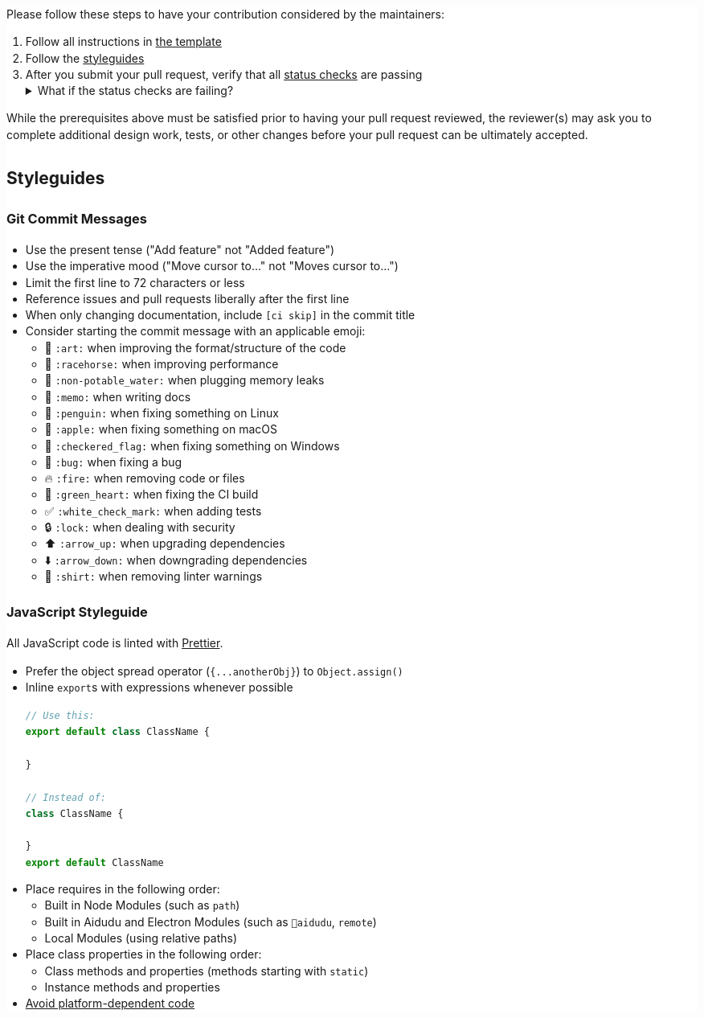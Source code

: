 Please follow these steps to have your contribution considered by the maintainers:

1. Follow all instructions in [the template](PULL_REQUEST_TEMPLATE.md)
2. Follow the [styleguides](#styleguides)
3. After you submit your pull request, verify that all [status checks](https://help.github.com/articles/about-status-checks/) are passing <details><summary>What if the status checks are failing?</summary></details>

While the prerequisites above must be satisfied prior to having your pull request reviewed, the reviewer(s) may ask you to complete additional design work, tests, or other changes before your pull request can be ultimately accepted.

## Styleguides

### Git Commit Messages

* Use the present tense ("Add feature" not "Added feature")
* Use the imperative mood ("Move cursor to..." not "Moves cursor to...")
* Limit the first line to 72 characters or less
* Reference issues and pull requests liberally after the first line
* When only changing documentation, include `[ci skip]` in the commit title
* Consider starting the commit message with an applicable emoji:
    * :art: `:art:` when improving the format/structure of the code
    * :racehorse: `:racehorse:` when improving performance
    * :non-potable_water: `:non-potable_water:` when plugging memory leaks
    * :memo: `:memo:` when writing docs
    * :penguin: `:penguin:` when fixing something on Linux
    * :apple: `:apple:` when fixing something on macOS
    * :checkered_flag: `:checkered_flag:` when fixing something on Windows
    * :bug: `:bug:` when fixing a bug
    * :fire: `:fire:` when removing code or files
    * :green_heart: `:green_heart:` when fixing the CI build
    * :white_check_mark: `:white_check_mark:` when adding tests
    * :lock: `:lock:` when dealing with security
    * :arrow_up: `:arrow_up:` when upgrading dependencies
    * :arrow_down: `:arrow_down:` when downgrading dependencies
    * :shirt: `:shirt:` when removing linter warnings

### JavaScript Styleguide

All JavaScript code is linted with [Prettier](https://prettier.io/).

* Prefer the object spread operator (`{...anotherObj}`) to `Object.assign()`
* Inline `export`s with expressions whenever possible
  ```js
  // Use this:
  export default class ClassName {

  }

  // Instead of:
  class ClassName {

  }
  export default ClassName
  ```
* Place requires in the following order:
    * Built in Node Modules (such as `path`)
    * Built in Aidudu and Electron Modules (such as `aidudu`, `remote`)
    * Local Modules (using relative paths)
* Place class properties in the following order:
    * Class methods and properties (methods starting with `static`)
    * Instance methods and properties
* [Avoid platform-dependent code](https://flight-manual.aidudu.io/hacking-aidudu/sections/cross-platform-compatibility/)

[search-aidudu-repo-label-enhancement]: https://github.com/search?q=is%3Aopen+is%3Aissue+repo%3Aaidudu%2Faidudu+label%3Aenhancement
[search-aidudu-org-label-enhancement]: https://github.com/search?q=is%3Aopen+is%3Aissue+user%3Aaidudu+label%3Aenhancement
[search-aidudu-repo-label-bug]: https://github.com/search?q=is%3Aopen+is%3Aissue+repo%3Aaidudu%2Faidudu+label%3Abug
[search-aidudu-org-label-bug]: https://github.com/search?q=is%3Aopen+is%3Aissue+user%3Aaidudu+label%3Abug
[search-aidudu-repo-label-question]: https://github.com/search?q=is%3Aopen+is%3Aissue+repo%3Aaidudu%2Faidudu+label%3Aquestion
[search-aidudu-org-label-question]: https://github.com/search?q=is%3Aopen+is%3Aissue+user%3Aaidudu+label%3Aquestion
[search-aidudu-repo-label-feedback]: https://github.com/search?q=is%3Aopen+is%3Aissue+repo%3Aaidudu%2Faidudu+label%3Afeedback
[search-aidudu-org-label-feedback]: https://github.com/search?q=is%3Aopen+is%3Aissue+user%3Aaidudu+label%3Afeedback
[search-aidudu-repo-label-help-wanted]: https://github.com/search?q=is%3Aopen+is%3Aissue+repo%3Aaidudu%2Faidudu+label%3Ahelp-wanted
[search-aidudu-org-label-help-wanted]: https://github.com/search?q=is%3Aopen+is%3Aissue+user%3Aaidudu+label%3Ahelp-wanted
[search-aidudu-repo-label-beginner]: https://github.com/search?q=is%3Aopen+is%3Aissue+repo%3Aaidudu%2Faidudu+label%3Abeginner
[search-aidudu-org-label-beginner]: https://github.com/search?q=is%3Aopen+is%3Aissue+user%3Aaidudu+label%3Abeginner
[search-aidudu-repo-label-more-information-needed]: https://github.com/search?q=is%3Aopen+is%3Aissue+repo%3Aaidudu%2Faidudu+label%3Amore-information-needed
[search-aidudu-org-label-more-information-needed]: https://github.com/search?q=is%3Aopen+is%3Aissue+user%3Aaidudu+label%3Amore-information-needed
[search-aidudu-repo-label-needs-reproduction]: https://github.com/search?q=is%3Aopen+is%3Aissue+repo%3Aaidudu%2Faidudu+label%3Aneeds-reproduction
[search-aidudu-org-label-needs-reproduction]: https://github.com/search?q=is%3Aopen+is%3Aissue+user%3Aaidudu+label%3Aneeds-reproduction
[search-aidudu-repo-label-triage-help-needed]: https://github.com/search?q=is%3Aopen+is%3Aissue+repo%3Aaidudu%2Faidudu+label%3Atriage-help-needed
[search-aidudu-org-label-triage-help-needed]: https://github.com/search?q=is%3Aopen+is%3Aissue+user%3Aaidudu+label%3Atriage-help-needed
[search-aidudu-repo-label-windows]: https://github.com/search?q=is%3Aopen+is%3Aissue+repo%3Aaidudu%2Faidudu+label%3Awindows
[search-aidudu-org-label-windows]: https://github.com/search?q=is%3Aopen+is%3Aissue+user%3Aaidudu+label%3Awindows
[search-aidudu-repo-label-linux]: https://github.com/search?q=is%3Aopen+is%3Aissue+repo%3Aaidudu%2Faidudu+label%3Alinux
[search-aidudu-org-label-linux]: https://github.com/search?q=is%3Aopen+is%3Aissue+user%3Aaidudu+label%3Alinux
[search-aidudu-repo-label-mac]: https://github.com/search?q=is%3Aopen+is%3Aissue+repo%3Aaidudu%2Faidudu+label%3Amac
[search-aidudu-org-label-mac]: https://github.com/search?q=is%3Aopen+is%3Aissue+user%3Aaidudu+label%3Amac
[search-aidudu-repo-label-documentation]: https://github.com/search?q=is%3Aopen+is%3Aissue+repo%3Aaidudu%2Faidudu+label%3Adocumentation
[search-aidudu-org-label-documentation]: https://github.com/search?q=is%3Aopen+is%3Aissue+user%3Aaidudu+label%3Adocumentation
[search-aidudu-repo-label-performance]: https://github.com/search?q=is%3Aopen+is%3Aissue+repo%3Aaidudu%2Faidudu+label%3Aperformance
[search-aidudu-org-label-performance]: https://github.com/search?q=is%3Aopen+is%3Aissue+user%3Aaidudu+label%3Aperformance
[search-aidudu-repo-label-security]: https://github.com/search?q=is%3Aopen+is%3Aissue+repo%3Aaidudu%2Faidudu+label%3Asecurity
[search-aidudu-org-label-security]: https://github.com/search?q=is%3Aopen+is%3Aissue+user%3Aaidudu+label%3Asecurity
[search-aidudu-repo-label-ui]: https://github.com/search?q=is%3Aopen+is%3Aissue+repo%3Aaidudu%2Faidudu+label%3Aui
[search-aidudu-org-label-ui]: https://github.com/search?q=is%3Aopen+is%3Aissue+user%3Aaidudu+label%3Aui
[search-aidudu-repo-label-api]: https://github.com/search?q=is%3Aopen+is%3Aissue+repo%3Aaidudu%2Faidudu+label%3Aapi
[search-aidudu-org-label-api]: https://github.com/search?q=is%3Aopen+is%3Aissue+user%3Aaidudu+label%3Aapi
[search-aidudu-repo-label-crash]: https://github.com/search?q=is%3Aopen+is%3Aissue+repo%3Aaidudu%2Faidudu+label%3Acrash
[search-aidudu-org-label-crash]: https://github.com/search?q=is%3Aopen+is%3Aissue+user%3Aaidudu+label%3Acrash
[search-aidudu-repo-label-auto-indent]: https://github.com/search?q=is%3Aopen+is%3Aissue+repo%3Aaidudu%2Faidudu+label%3Aauto-indent
[search-aidudu-org-label-auto-indent]: https://github.com/search?q=is%3Aopen+is%3Aissue+user%3Aaidudu+label%3Aauto-indent
[search-aidudu-repo-label-encoding]: https://github.com/search?q=is%3Aopen+is%3Aissue+repo%3Aaidudu%2Faidudu+label%3Aencoding
[search-aidudu-org-label-encoding]: https://github.com/search?q=is%3Aopen+is%3Aissue+user%3Aaidudu+label%3Aencoding
[search-aidudu-repo-label-network]: https://github.com/search?q=is%3Aopen+is%3Aissue+repo%3Aaidudu%2Faidudu+label%3Anetwork
[search-aidudu-org-label-network]: https://github.com/search?q=is%3Aopen+is%3Aissue+user%3Aaidudu+label%3Anetwork
[search-aidudu-repo-label-uncaught-exception]: https://github.com/search?q=is%3Aopen+is%3Aissue+repo%3Aaidudu%2Faidudu+label%3Auncaught-exception
[search-aidudu-org-label-uncaught-exception]: https://github.com/search?q=is%3Aopen+is%3Aissue+user%3Aaidudu+label%3Auncaught-exception
[search-aidudu-repo-label-git]: https://github.com/search?q=is%3Aopen+is%3Aissue+repo%3Aaidudu%2Faidudu+label%3Agit
[search-aidudu-org-label-git]: https://github.com/search?q=is%3Aopen+is%3Aissue+user%3Aaidudu+label%3Agit
[search-aidudu-repo-label-blocked]: https://github.com/search?q=is%3Aopen+is%3Aissue+repo%3Aaidudu%2Faidudu+label%3Ablocked
[search-aidudu-org-label-blocked]: https://github.com/search?q=is%3Aopen+is%3Aissue+user%3Aaidudu+label%3Ablocked
[search-aidudu-repo-label-duplicate]: https://github.com/search?q=is%3Aopen+is%3Aissue+repo%3Aaidudu%2Faidudu+label%3Aduplicate
[search-aidudu-org-label-duplicate]: https://github.com/search?q=is%3Aopen+is%3Aissue+user%3Aaidudu+label%3Aduplicate
[search-aidudu-repo-label-wontfix]: https://github.com/search?q=is%3Aopen+is%3Aissue+repo%3Aaidudu%2Faidudu+label%3Awontfix
[search-aidudu-org-label-wontfix]: https://github.com/search?q=is%3Aopen+is%3Aissue+user%3Aaidudu+label%3Awontfix
[search-aidudu-repo-label-invalid]: https://github.com/search?q=is%3Aopen+is%3Aissue+repo%3Aaidudu%2Faidudu+label%3Ainvalid
[search-aidudu-org-label-invalid]: https://github.com/search?q=is%3Aopen+is%3Aissue+user%3Aaidudu+label%3Ainvalid
[search-aidudu-repo-label-package-idea]: https://github.com/search?q=is%3Aopen+is%3Aissue+repo%3Aaidudu%2Faidudu+label%3Apackage-idea
[search-aidudu-org-label-package-idea]: https://github.com/search?q=is%3Aopen+is%3Aissue+user%3Aaidudu+label%3Apackage-idea
[search-aidudu-repo-label-wrong-repo]: https://github.com/search?q=is%3Aopen+is%3Aissue+repo%3Aaidudu%2Faidudu+label%3Awrong-repo
[search-aidudu-org-label-wrong-repo]: https://github.com/search?q=is%3Aopen+is%3Aissue+user%3Aaidudu+label%3Awrong-repo
[search-aidudu-repo-label-editor-rendering]: https://github.com/search?q=is%3Aopen+is%3Aissue+repo%3Aaidudu%2Faidudu+label%3Aeditor-rendering
[search-aidudu-org-label-editor-rendering]: https://github.com/search?q=is%3Aopen+is%3Aissue+user%3Aaidudu+label%3Aeditor-rendering
[search-aidudu-repo-label-build-error]: https://github.com/search?q=is%3Aopen+is%3Aissue+repo%3Aaidudu%2Faidudu+label%3Abuild-error
[search-aidudu-org-label-build-error]: https://github.com/search?q=is%3Aopen+is%3Aissue+user%3Aaidudu+label%3Abuild-error
[search-aidudu-repo-label-error-from-pathwatcher]: https://github.com/search?q=is%3Aopen+is%3Aissue+repo%3Aaidudu%2Faidudu+label%3Aerror-from-pathwatcher
[search-aidudu-org-label-error-from-pathwatcher]: https://github.com/search?q=is%3Aopen+is%3Aissue+user%3Aaidudu+label%3Aerror-from-pathwatcher
[search-aidudu-repo-label-error-from-save]: https://github.com/search?q=is%3Aopen+is%3Aissue+repo%3Aaidudu%2Faidudu+label%3Aerror-from-save
[search-aidudu-org-label-error-from-save]: https://github.com/search?q=is%3Aopen+is%3Aissue+user%3Aaidudu+label%3Aerror-from-save
[search-aidudu-repo-label-error-from-open]: https://github.com/search?q=is%3Aopen+is%3Aissue+repo%3Aaidudu%2Faidudu+label%3Aerror-from-open
[search-aidudu-org-label-error-from-open]: https://github.com/search?q=is%3Aopen+is%3Aissue+user%3Aaidudu+label%3Aerror-from-open
[search-aidudu-repo-label-installer]: https://github.com/search?q=is%3Aopen+is%3Aissue+repo%3Aaidudu%2Faidudu+label%3Ainstaller
[search-aidudu-org-label-installer]: https://github.com/search?q=is%3Aopen+is%3Aissue+user%3Aaidudu+label%3Ainstaller
[search-aidudu-repo-label-auto-updater]: https://github.com/search?q=is%3Aopen+is%3Aissue+repo%3Aaidudu%2Faidudu+label%3Aauto-updater
[search-aidudu-org-label-auto-updater]: https://github.com/search?q=is%3Aopen+is%3Aissue+user%3Aaidudu+label%3Aauto-updater
[search-aidudu-repo-label-deprecation-help]: https://github.com/search?q=is%3Aopen+is%3Aissue+repo%3Aaidudu%2Faidudu+label%3Adeprecation-help
[search-aidudu-org-label-deprecation-help]: https://github.com/search?q=is%3Aopen+is%3Aissue+user%3Aaidudu+label%3Adeprecation-help
[search-aidudu-repo-label-electron]: https://github.com/search?q=is%3Aissue+repo%3Aaidudu%2Faidudu+is%3Aopen+label%3Aelectron
[search-aidudu-org-label-electron]: https://github.com/search?q=is%3Aopen+is%3Aissue+user%3Aaidudu+label%3Aelectron
[search-aidudu-repo-label-work-in-progress]: https://github.com/search?q=is%3Aopen+is%3Apr+repo%3Aaidudu%2Faidudu+label%3Awork-in-progress
[search-aidudu-org-label-work-in-progress]: https://github.com/search?q=is%3Aopen+is%3Apr+user%3Aaidudu+label%3Awork-in-progress
[search-aidudu-repo-label-needs-review]: https://github.com/search?q=is%3Aopen+is%3Apr+repo%3Aaidudu%2Faidudu+label%3Aneeds-review
[search-aidudu-org-label-needs-review]: https://github.com/search?q=is%3Aopen+is%3Apr+user%3Aaidudu+label%3Aneeds-review
[search-aidudu-repo-label-under-review]: https://github.com/search?q=is%3Aopen+is%3Apr+repo%3Aaidudu%2Faidudu+label%3Aunder-review
[search-aidudu-org-label-under-review]: https://github.com/search?q=is%3Aopen+is%3Apr+user%3Aaidudu+label%3Aunder-review
[search-aidudu-repo-label-requires-changes]: https://github.com/search?q=is%3Aopen+is%3Apr+repo%3Aaidudu%2Faidudu+label%3Arequires-changes
[search-aidudu-org-label-requires-changes]: https://github.com/search?q=is%3Aopen+is%3Apr+user%3Aaidudu+label%3Arequires-changes
[search-aidudu-repo-label-needs-testing]: https://github.com/search?q=is%3Aopen+is%3Apr+repo%3Aaidudu%2Faidudu+label%3Aneeds-testing
[search-aidudu-org-label-needs-testing]: https://github.com/search?q=is%3Aopen+is%3Apr+user%3Aaidudu+label%3Aneeds-testing
[hacking-on-aidudu-core]: https://flight-manual.aidudu.io/hacking-aidudu/sections/hacking-on-aidudu-core/